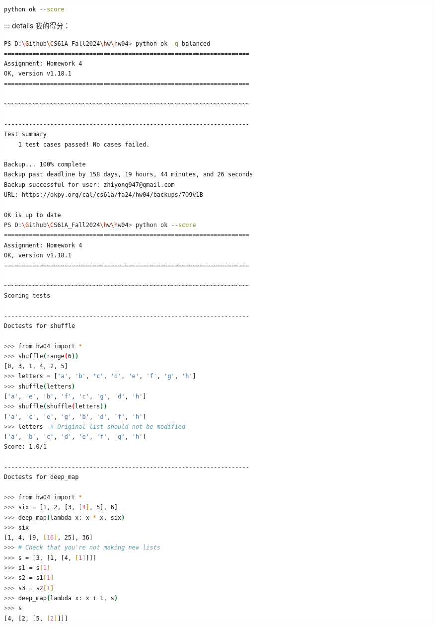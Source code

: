 ```bash
python ok --score
```


::: details 我的得分：
```bash
PS D:\Github\CS61A_Fall2024\hw\hw04> python ok -q balanced
=====================================================================
Assignment: Homework 4
OK, version v1.18.1
=====================================================================

~~~~~~~~~~~~~~~~~~~~~~~~~~~~~~~~~~~~~~~~~~~~~~~~~~~~~~~~~~~~~~~~~~~~~

---------------------------------------------------------------------
Test summary
    1 test cases passed! No cases failed.

Backup... 100% complete
Backup past deadline by 158 days, 19 hours, 44 minutes, and 26 seconds
Backup successful for user: zhiyong947@gmail.com
URL: https://okpy.org/cal/cs61a/fa24/hw04/backups/7O9v1B

OK is up to date
PS D:\Github\CS61A_Fall2024\hw\hw04> python ok --score    
=====================================================================
Assignment: Homework 4
OK, version v1.18.1
=====================================================================

~~~~~~~~~~~~~~~~~~~~~~~~~~~~~~~~~~~~~~~~~~~~~~~~~~~~~~~~~~~~~~~~~~~~~
Scoring tests

---------------------------------------------------------------------
Doctests for shuffle

>>> from hw04 import *
>>> shuffle(range(6))
[0, 3, 1, 4, 2, 5]
>>> letters = ['a', 'b', 'c', 'd', 'e', 'f', 'g', 'h']
>>> shuffle(letters)
['a', 'e', 'b', 'f', 'c', 'g', 'd', 'h']
>>> shuffle(shuffle(letters))
['a', 'c', 'e', 'g', 'b', 'd', 'f', 'h']
>>> letters  # Original list should not be modified
['a', 'b', 'c', 'd', 'e', 'f', 'g', 'h']
Score: 1.0/1

---------------------------------------------------------------------
Doctests for deep_map

>>> from hw04 import *
>>> six = [1, 2, [3, [4], 5], 6]
>>> deep_map(lambda x: x * x, six)
>>> six
[1, 4, [9, [16], 25], 36]
>>> # Check that you're not making new lists
>>> s = [3, [1, [4, [1]]]]
>>> s1 = s[1]
>>> s2 = s1[1]
>>> s3 = s2[1]
>>> deep_map(lambda x: x + 1, s)
>>> s
[4, [2, [5, [2]]]]
```